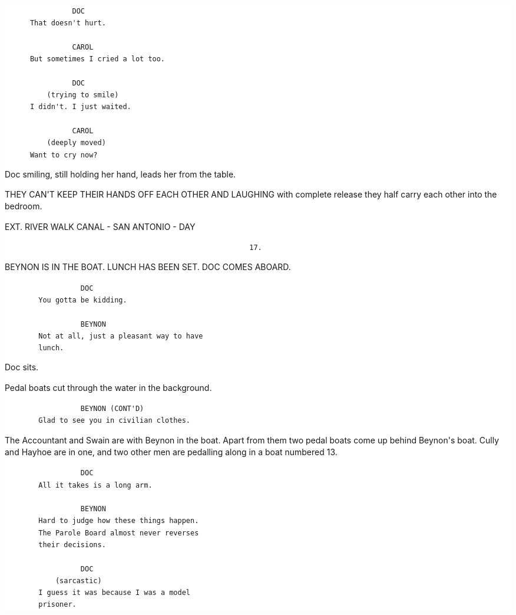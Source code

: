                     DOC
          That doesn't hurt.

                    CAROL
          But sometimes I cried a lot too.

                    DOC
              (trying to smile)
          I didn't. I just waited.

                    CAROL
              (deeply moved)
          Want to cry now?

Doc smiling, still holding her hand, leads her from the
table.

THEY CAN'T KEEP THEIR HANDS OFF EACH OTHER AND LAUGHING with
complete release they half carry each other into the bedroom.

EXT. RIVER WALK CANAL - SAN ANTONIO - DAY

                                                              17.



BEYNON IS IN THE BOAT. LUNCH HAS BEEN SET. DOC COMES ABOARD.

                      DOC
            You gotta be kidding.

                      BEYNON
            Not at all, just a pleasant way to have
            lunch.

Doc sits.

Pedal boats cut through the water in the background.

                      BEYNON (CONT'D)
            Glad to see you in civilian clothes.

The Accountant and Swain are with Beynon in the boat. Apart
from them two pedal boats come up behind Beynon's boat. Cully
and Hayhoe are in one, and two other men are pedalling along
in a boat numbered 13.

                      DOC
            All it takes is a long arm.

                      BEYNON
            Hard to judge how these things happen.
            The Parole Board almost never reverses
            their decisions.

                      DOC
                (sarcastic)
            I guess it was because I was a model
            prisoner.
